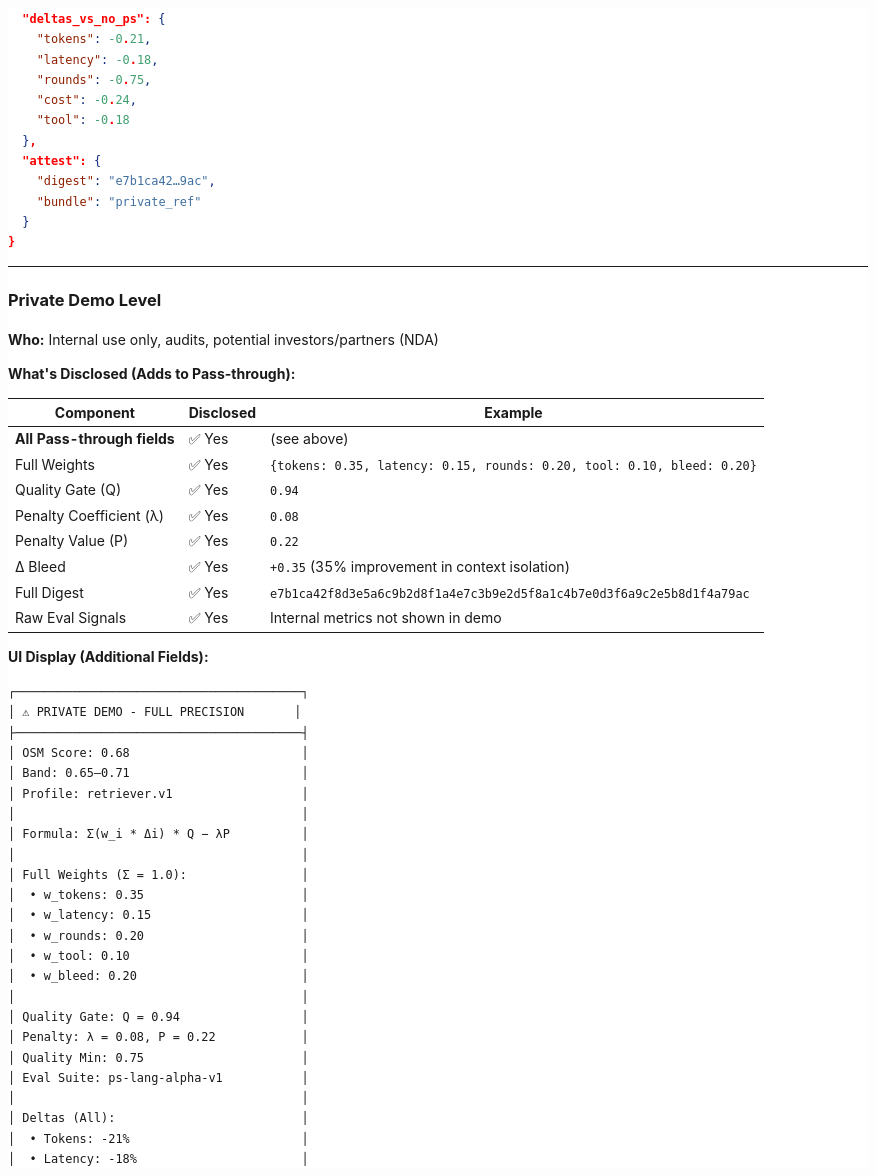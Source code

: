 ```json
  "deltas_vs_no_ps": {
    "tokens": -0.21,
    "latency": -0.18,
    "rounds": -0.75,
    "cost": -0.24,
    "tool": -0.18
  },
  "attest": {
    "digest": "e7b1ca42…9ac",
    "bundle": "private_ref"
  }
}
```

---

### Private Demo Level

**Who:** Internal use only, audits, potential investors/partners (NDA)

**What's Disclosed (Adds to Pass-through):**

| Component | Disclosed | Example |
|-----------|-----------|---------|
| **All Pass-through fields** | ✅ Yes | (see above) |
| Full Weights | ✅ Yes | `{tokens: 0.35, latency: 0.15, rounds: 0.20, tool: 0.10, bleed: 0.20}` |
| Quality Gate (Q) | ✅ Yes | `0.94` |
| Penalty Coefficient (λ) | ✅ Yes | `0.08` |
| Penalty Value (P) | ✅ Yes | `0.22` |
| Δ Bleed | ✅ Yes | `+0.35` (35% improvement in context isolation) |
| Full Digest | ✅ Yes | `e7b1ca42f8d3e5a6c9b2d8f1a4e7c3b9e2d5f8a1c4b7e0d3f6a9c2e5b8d1f4a79ac` |
| Raw Eval Signals | ✅ Yes | Internal metrics not shown in demo |

**UI Display (Additional Fields):**

```
┌────────────────────────────────────────┐
│ ⚠️ PRIVATE DEMO - FULL PRECISION       │
├────────────────────────────────────────┤
│ OSM Score: 0.68                        │
│ Band: 0.65–0.71                        │
│ Profile: retriever.v1                  │
│                                        │
│ Formula: Σ(w_i * Δi) * Q − λP          │
│                                        │
│ Full Weights (Σ = 1.0):                │
│  • w_tokens: 0.35                      │
│  • w_latency: 0.15                     │
│  • w_rounds: 0.20                      │
│  • w_tool: 0.10                        │
│  • w_bleed: 0.20                       │
│                                        │
│ Quality Gate: Q = 0.94                 │
│ Penalty: λ = 0.08, P = 0.22            │
│ Quality Min: 0.75                      │
│ Eval Suite: ps-lang-alpha-v1           │
│                                        │
│ Deltas (All):                          │
│  • Tokens: -21%                        │
│  • Latency: -18%                       │
```